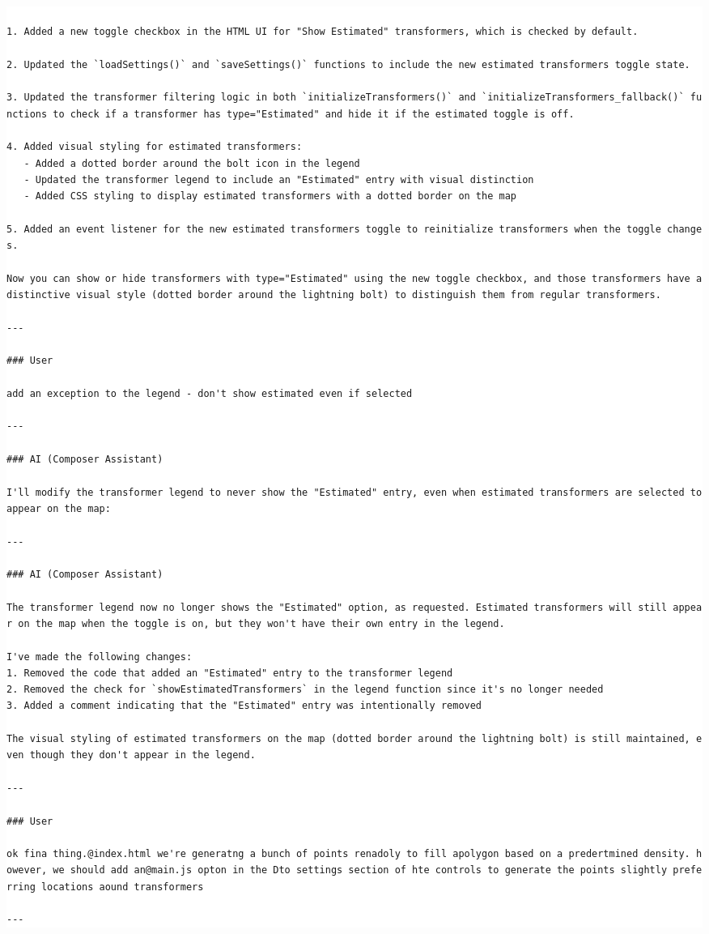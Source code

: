```

1. Added a new toggle checkbox in the HTML UI for "Show Estimated" transformers, which is checked by default.

2. Updated the `loadSettings()` and `saveSettings()` functions to include the new estimated transformers toggle state.

3. Updated the transformer filtering logic in both `initializeTransformers()` and `initializeTransformers_fallback()` functions to check if a transformer has type="Estimated" and hide it if the estimated toggle is off.

4. Added visual styling for estimated transformers:
   - Added a dotted border around the bolt icon in the legend
   - Updated the transformer legend to include an "Estimated" entry with visual distinction
   - Added CSS styling to display estimated transformers with a dotted border on the map

5. Added an event listener for the new estimated transformers toggle to reinitialize transformers when the toggle changes.

Now you can show or hide transformers with type="Estimated" using the new toggle checkbox, and those transformers have a distinctive visual style (dotted border around the lightning bolt) to distinguish them from regular transformers.

---

### User

add an exception to the legend - don't show estimated even if selected

---

### AI (Composer Assistant)

I'll modify the transformer legend to never show the "Estimated" entry, even when estimated transformers are selected to appear on the map:

---

### AI (Composer Assistant)

The transformer legend now no longer shows the "Estimated" option, as requested. Estimated transformers will still appear on the map when the toggle is on, but they won't have their own entry in the legend. 

I've made the following changes:
1. Removed the code that added an "Estimated" entry to the transformer legend
2. Removed the check for `showEstimatedTransformers` in the legend function since it's no longer needed
3. Added a comment indicating that the "Estimated" entry was intentionally removed

The visual styling of estimated transformers on the map (dotted border around the lightning bolt) is still maintained, even though they don't appear in the legend.

---

### User

ok fina thing.@index.html we're generatng a bunch of points renadoly to fill apolygon based on a predertmined density. however, we should add an@main.js opton in the Dto settings section of hte controls to generate the points slightly preferring locations aound transformers

---

```